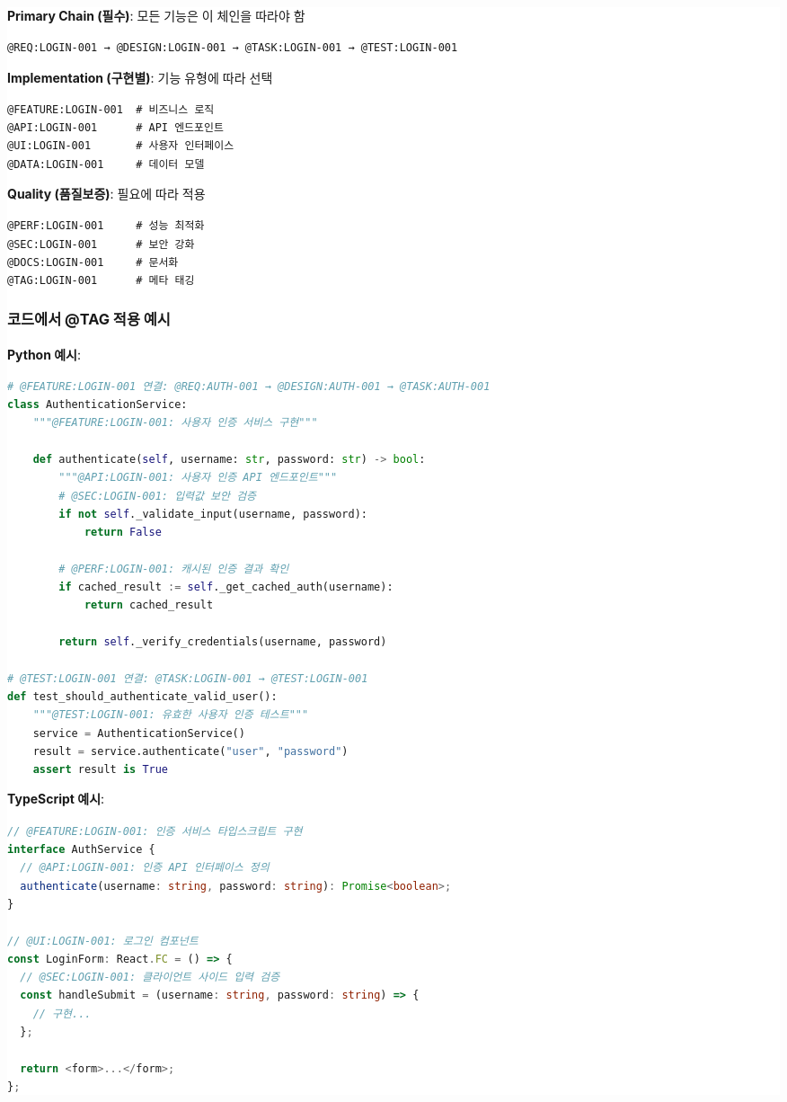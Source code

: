 **Primary Chain (필수)**: 모든 기능은 이 체인을 따라야 함
```
@REQ:LOGIN-001 → @DESIGN:LOGIN-001 → @TASK:LOGIN-001 → @TEST:LOGIN-001
```

**Implementation (구현별)**: 기능 유형에 따라 선택
```
@FEATURE:LOGIN-001  # 비즈니스 로직
@API:LOGIN-001      # API 엔드포인트
@UI:LOGIN-001       # 사용자 인터페이스
@DATA:LOGIN-001     # 데이터 모델
```

**Quality (품질보증)**: 필요에 따라 적용
```
@PERF:LOGIN-001     # 성능 최적화
@SEC:LOGIN-001      # 보안 강화
@DOCS:LOGIN-001     # 문서화
@TAG:LOGIN-001      # 메타 태깅
```

### 코드에서 @TAG 적용 예시

**Python 예시**:
```python
# @FEATURE:LOGIN-001 연결: @REQ:AUTH-001 → @DESIGN:AUTH-001 → @TASK:AUTH-001
class AuthenticationService:
    """@FEATURE:LOGIN-001: 사용자 인증 서비스 구현"""

    def authenticate(self, username: str, password: str) -> bool:
        """@API:LOGIN-001: 사용자 인증 API 엔드포인트"""
        # @SEC:LOGIN-001: 입력값 보안 검증
        if not self._validate_input(username, password):
            return False

        # @PERF:LOGIN-001: 캐시된 인증 결과 확인
        if cached_result := self._get_cached_auth(username):
            return cached_result

        return self._verify_credentials(username, password)

# @TEST:LOGIN-001 연결: @TASK:LOGIN-001 → @TEST:LOGIN-001
def test_should_authenticate_valid_user():
    """@TEST:LOGIN-001: 유효한 사용자 인증 테스트"""
    service = AuthenticationService()
    result = service.authenticate("user", "password")
    assert result is True
```

**TypeScript 예시**:
```typescript
// @FEATURE:LOGIN-001: 인증 서비스 타입스크립트 구현
interface AuthService {
  // @API:LOGIN-001: 인증 API 인터페이스 정의
  authenticate(username: string, password: string): Promise<boolean>;
}

// @UI:LOGIN-001: 로그인 컴포넌트
const LoginForm: React.FC = () => {
  // @SEC:LOGIN-001: 클라이언트 사이드 입력 검증
  const handleSubmit = (username: string, password: string) => {
    // 구현...
  };

  return <form>...</form>;
};

```